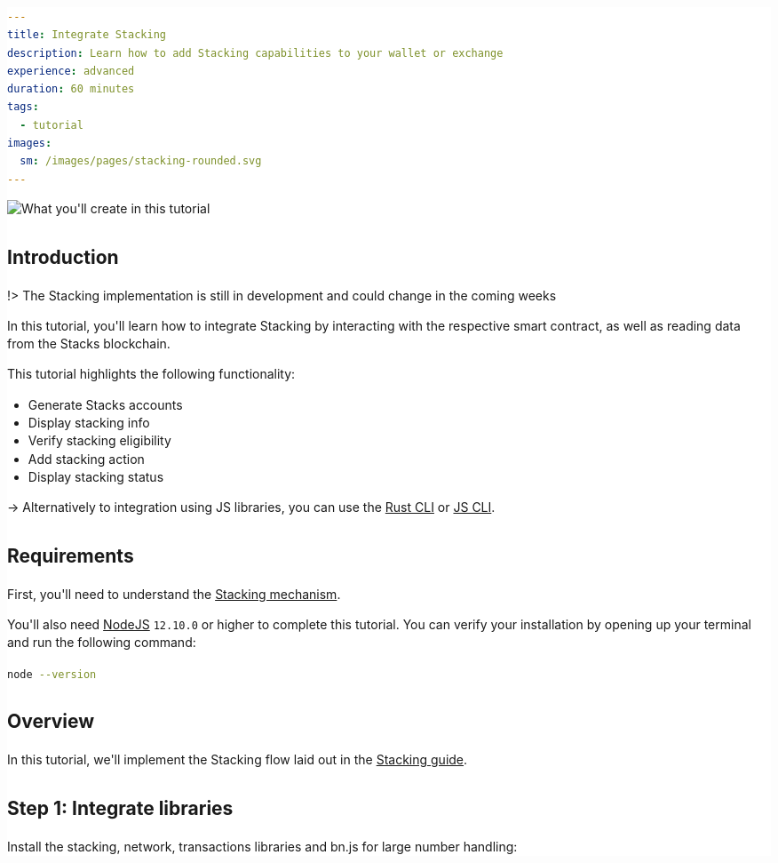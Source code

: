 ```yaml
---
title: Integrate Stacking
description: Learn how to add Stacking capabilities to your wallet or exchange
experience: advanced
duration: 60 minutes
tags:
  - tutorial
images:
  sm: /images/pages/stacking-rounded.svg
---
```


![What you'll create in this tutorial](/images/stacking-view.png)

## Introduction

!> The Stacking implementation is still in development and could change in the coming weeks

In this tutorial, you'll learn how to integrate Stacking by interacting with the respective smart contract, as well as reading data from the Stacks blockchain.

This tutorial highlights the following functionality:

- Generate Stacks accounts
- Display stacking info
- Verify stacking eligibility
- Add stacking action
- Display stacking status

-> Alternatively to integration using JS libraries, you can use the [Rust CLI](https://gist.github.com/kantai/c261ca04114231f0f6a7ce34f0d2499b) or [JS CLI](https://github.com/blockstack/stacks.js/tree/master/packages/cli).

## Requirements

First, you'll need to understand the [Stacking mechanism](/stacks-blockchain/stacking).

You'll also need [NodeJS](https://nodejs.org/en/download/) `12.10.0` or higher to complete this tutorial. You can verify your installation by opening up your terminal and run the following command:

```bash
node --version
```

## Overview

In this tutorial, we'll implement the Stacking flow laid out in the [Stacking guide](/stacks-blockchain/stacking#stacking-flow).

## Step 1: Integrate libraries

Install the stacking, network, transactions libraries and bn.js for large number handling:
